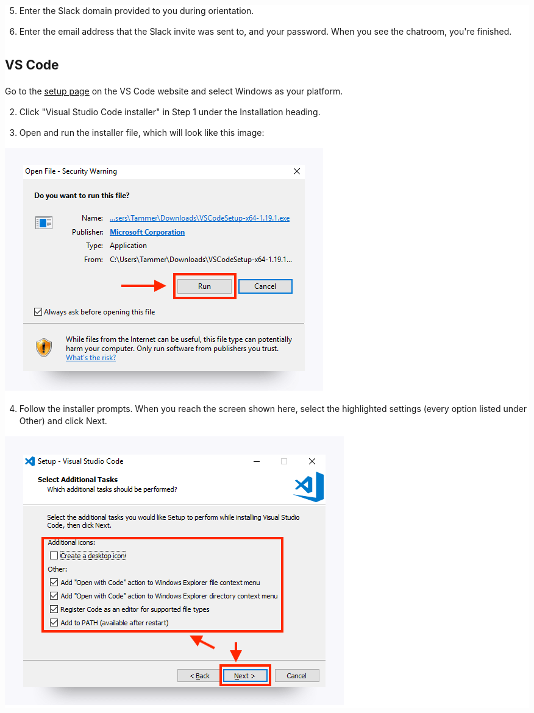 5. Enter the Slack domain provided to you during orientation.

6. Enter the email address that the Slack invite was sent to, and your password. When you see the chatroom, you're finished.

## VS Code

Go to the [setup page](https://code.visualstudio.com/docs/setup/setup-overview) on the VS Code website and select Windows as your platform.

2. Click "Visual Studio Code installer" in Step 1 under the Installation heading.

3. Open and run the installer file, which will look like this image:

![](../../../img/26-fullstack-vscode-installer.png)

4. Follow the installer prompts. When you reach the screen shown here, select the highlighted settings (every option listed under Other) and click Next.

![](../../../img/27-fullstack-vscode-installer-settings.png)
